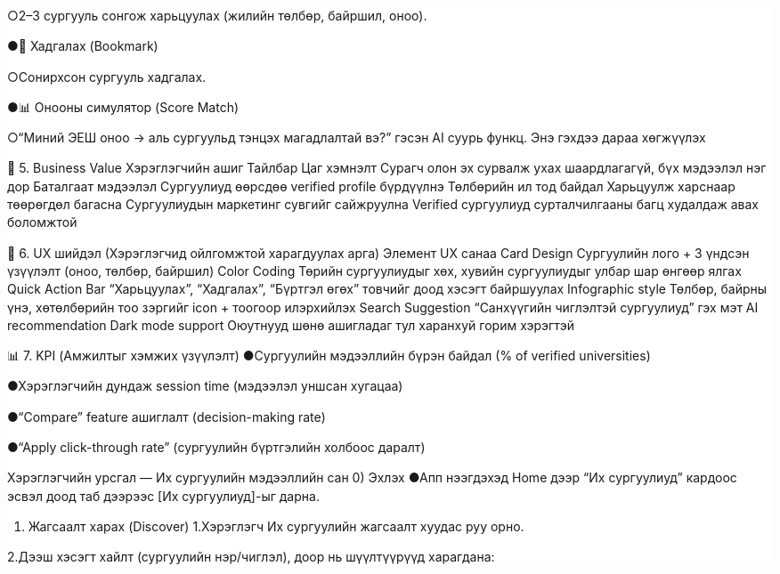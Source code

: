 ○2–3 сургууль сонгож харьцуулах (жилийн төлбөр, байршил, оноо).

●💾 Хадгалах (Bookmark)

○Сонирхсон сургууль хадгалах.

●📊 Онооны симулятор (Score Match)

○“Миний ЭЕШ оноо → аль сургуульд тэнцэх магадлалтай вэ?” гэсэн AI суурь функц. Энэ гэхдээ дараа хөгжүүлэх

💎 5. Business Value
Хэрэглэгчийн ашиг	Тайлбар
Цаг хэмнэлт	Сурагч олон эх сурвалж ухах шаардлагагүй, бүх мэдээлэл нэг дор
Баталгаат мэдээлэл	Сургуулиуд өөрсдөө verified profile бүрдүүлнэ
Төлбөрийн ил тод байдал	Харьцуулж харснаар төөрөгдөл багасна
Сургуулиудын маркетинг сувгийг сайжруулна	Verified сургуулиуд сурталчилгааны багц худалдаж авах боломжтой












🎨 6. UX шийдэл (Хэрэглэгчид ойлгомжтой харагдуулах арга)
Элемент	UX санаа
Card Design	Сургуулийн лого + 3 үндсэн үзүүлэлт (оноо, төлбөр, байршил)
Color Coding	Төрийн сургуулиудыг хөх, хувийн сургуулиудыг улбар шар өнгөөр ялгах
Quick Action Bar	“Харьцуулах”, “Хадгалах”, “Бүртгэл өгөх” товчийг доод хэсэгт байршуулах
Infographic style	Төлбөр, байрны үнэ, хөтөлбөрийн тоо зэргийг icon + тоогоор илэрхийлэх
Search Suggestion	“Санхүүгийн чиглэлтэй сургуулиуд” гэх мэт AI recommendation
Dark mode support	Оюутнууд шөнө ашигладаг тул харанхуй горим хэрэгтэй

📊 7. KPI (Амжилтыг хэмжих үзүүлэлт)
●Сургуулийн мэдээллийн бүрэн байдал (% of verified universities)

●Хэрэглэгчийн дундаж session time (мэдээлэл уншсан хугацаа)

●“Compare” feature ашиглалт (decision-making rate)

●“Apply click-through rate” (сургуулийн бүртгэлийн холбоос даралт)










Хэрэглэгчийн урсгал — Их сургуулийн мэдээллийн сан
0) Эхлэх
●Апп нээгдэхэд Home дээр “Их сургуулиуд” кардоос эсвэл доод таб дээрээс [Их сургуулиуд]-ыг дарна.


1) Жагсаалт харах (Discover)
1.Хэрэглэгч Их сургуулийн жагсаалт хуудас руу орно.

2.Дээш хэсэгт хайлт (сургуулийн нэр/чиглэл), доор нь шүүлтүүрүүд харагдана:
